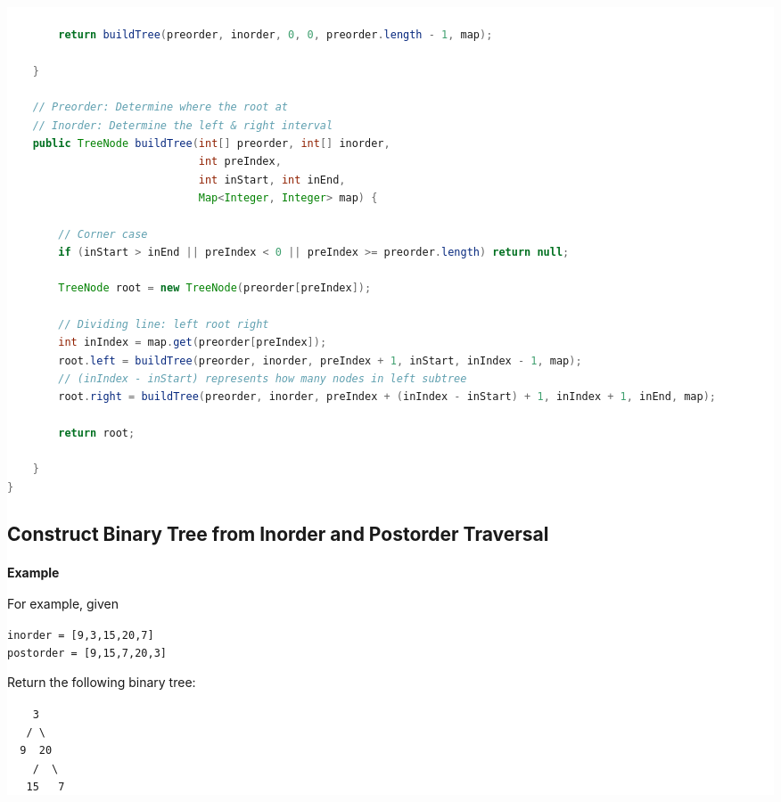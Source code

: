 ```java

        return buildTree(preorder, inorder, 0, 0, preorder.length - 1, map);

    }

    // Preorder: Determine where the root at
    // Inorder: Determine the left & right interval
    public TreeNode buildTree(int[] preorder, int[] inorder,
                              int preIndex,
                              int inStart, int inEnd,
                              Map<Integer, Integer> map) {

        // Corner case
        if (inStart > inEnd || preIndex < 0 || preIndex >= preorder.length) return null;

        TreeNode root = new TreeNode(preorder[preIndex]);

        // Dividing line: left root right
        int inIndex = map.get(preorder[preIndex]);
        root.left = buildTree(preorder, inorder, preIndex + 1, inStart, inIndex - 1, map);
        // (inIndex - inStart) represents how many nodes in left subtree
        root.right = buildTree(preorder, inorder, preIndex + (inIndex - inStart) + 1, inIndex + 1, inEnd, map);

        return root;

    }
}
```







## Construct Binary Tree from Inorder and Postorder Traversal

**Example**

For example, given

```
inorder = [9,3,15,20,7]
postorder = [9,15,7,20,3]
```

Return the following binary tree:

```
    3
   / \
  9  20
    /  \
   15   7
```
